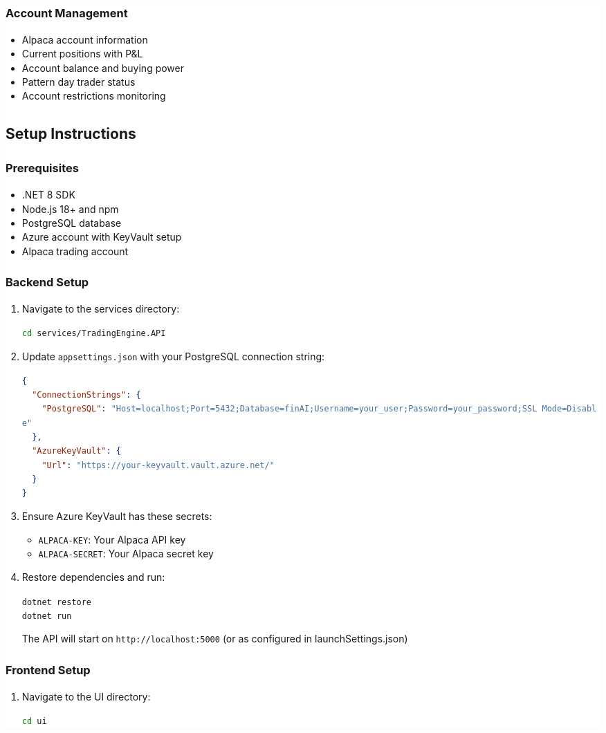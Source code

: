 ### Account Management
- Alpaca account information
- Current positions with P&L
- Account balance and buying power
- Pattern day trader status
- Account restrictions monitoring

## Setup Instructions

### Prerequisites

- .NET 8 SDK
- Node.js 18+ and npm
- PostgreSQL database
- Azure account with KeyVault setup
- Alpaca trading account

### Backend Setup

1. Navigate to the services directory:
   ```bash
   cd services/TradingEngine.API
   ```

2. Update `appsettings.json` with your PostgreSQL connection string:
   ```json
   {
     "ConnectionStrings": {
       "PostgreSQL": "Host=localhost;Port=5432;Database=finAI;Username=your_user;Password=your_password;SSL Mode=Disable"
     },
     "AzureKeyVault": {
       "Url": "https://your-keyvault.vault.azure.net/"
     }
   }
   ```

3. Ensure Azure KeyVault has these secrets:
   - `ALPACA-KEY`: Your Alpaca API key
   - `ALPACA-SECRET`: Your Alpaca secret key

4. Restore dependencies and run:
   ```bash
   dotnet restore
   dotnet run
   ```

   The API will start on `http://localhost:5000` (or as configured in launchSettings.json)

### Frontend Setup

1. Navigate to the UI directory:
   ```bash
   cd ui
   ```
